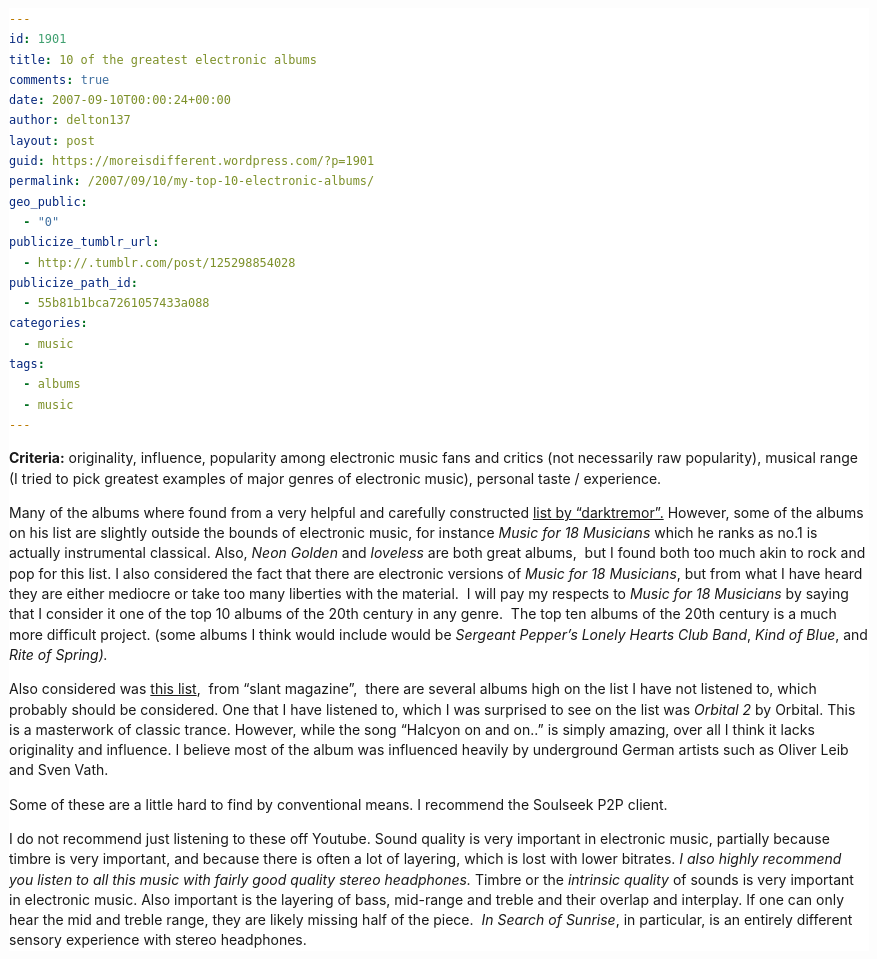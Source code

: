 ```yaml
---
id: 1901
title: 10 of the greatest electronic albums
comments: true
date: 2007-09-10T00:00:24+00:00
author: delton137
layout: post
guid: https://moreisdifferent.wordpress.com/?p=1901
permalink: /2007/09/10/my-top-10-electronic-albums/
geo_public:
  - "0"
publicize_tumblr_url:
  - http://.tumblr.com/post/125298854028
publicize_path_id:
  - 55b81b1bca7261057433a088
categories:
  - music
tags:
  - albums
  - music
---
```

**Criteria:** originality, influence, popularity among electronic music fans and critics (not necessarily raw popularity), musical range (I tried to pick greatest examples of major genres of electronic music), personal taste / experience.



Many of the albums where found from a very helpful and carefully constructed [list by &#8220;darktremor&#8221;.](http://www.listology.com/content_show.cfm/content_id.25894/Music) However, some of the albums on his list are slightly outside the bounds of electronic music, for instance _Music for 18 Musicians_ which he ranks as no.1 is actually instrumental classical. Also, _Neon Golden_ and _loveless_ are both great albums,  but I found both too much akin to rock and pop for this list. I also considered the fact that there are electronic versions of _Music for 18 Musicians_, but from what I have heard they are either mediocre or take too many liberties with the material.  I will pay my respects to _Music for 18 Musicians_ by saying that I consider it one of the top 10 albums of the 20th century in any genre.  The top ten albums of the 20th century is a much more difficult project. (some albums I think would include would be _Sergeant Pepper&#8217;s Lonely Hearts Club Band_, _Kind of Blue_, and _Rite of Spring)._

Also considered was  [this list](http://www.slantmagazine.com/music/features/2520electronicalbums.asp),  from &#8220;slant magazine&#8221;,  there are several albums high on the list I have not listened to, which probably should be considered. One that I have listened to, which I was surprised to see on the list was _Orbital 2_ by Orbital. This is a masterwork of classic trance. However, while the song &#8220;Halcyon on and on..&#8221; is simply amazing, over all I think it lacks originality and influence. I believe most of the album was influenced heavily by underground German artists such as Oliver Leib and Sven Vath.

Some of these are a little hard to find by conventional means. I recommend the Soulseek P2P client.

I do not recommend just listening to these off Youtube. Sound quality is very important in electronic music, partially because timbre is very important, and because there is often a lot of layering, which is lost with lower bitrates. _I also highly recommend you listen to all this music with fairly good quality stereo headphones._ Timbre or the _intrinsic quality_ of sounds is very important in electronic music. Also important is the layering of bass, mid-range and treble and their overlap and interplay. If one can only hear the mid and treble range, they are likely missing half of the piece.  _In Search of Sunrise_, in particular, is an entirely different sensory experience with stereo headphones.
